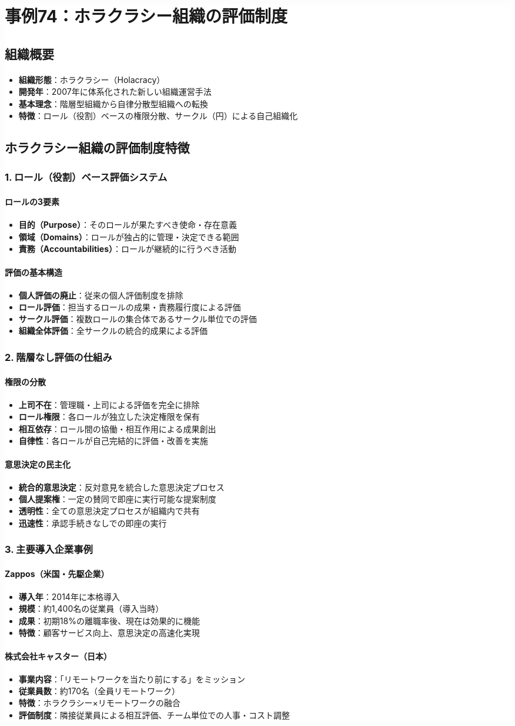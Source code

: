 # 事例74：ホラクラシー組織の評価制度

## 組織概要
- **組織形態**：ホラクラシー（Holacracy）
- **開発年**：2007年に体系化された新しい組織運営手法
- **基本理念**：階層型組織から自律分散型組織への転換
- **特徴**：ロール（役割）ベースの権限分散、サークル（円）による自己組織化

## ホラクラシー組織の評価制度特徴

### 1. ロール（役割）ベース評価システム

#### ロールの3要素
- **目的（Purpose）**：そのロールが果たすべき使命・存在意義
- **領域（Domains）**：ロールが独占的に管理・決定できる範囲
- **責務（Accountabilities）**：ロールが継続的に行うべき活動

#### 評価の基本構造
- **個人評価の廃止**：従来の個人評価制度を排除
- **ロール評価**：担当するロールの成果・責務履行度による評価
- **サークル評価**：複数ロールの集合体であるサークル単位での評価
- **組織全体評価**：全サークルの統合的成果による評価

### 2. 階層なし評価の仕組み

#### 権限の分散
- **上司不在**：管理職・上司による評価を完全に排除
- **ロール権限**：各ロールが独立した決定権限を保有
- **相互依存**：ロール間の協働・相互作用による成果創出
- **自律性**：各ロールが自己完結的に評価・改善を実施

#### 意思決定の民主化
- **統合的意思決定**：反対意見を統合した意思決定プロセス
- **個人提案権**：一定の賛同で即座に実行可能な提案制度
- **透明性**：全ての意思決定プロセスが組織内で共有
- **迅速性**：承認手続きなしでの即座の実行

### 3. 主要導入企業事例

#### Zappos（米国・先駆企業）
- **導入年**：2014年に本格導入
- **規模**：約1,400名の従業員（導入当時）
- **成果**：初期18%の離職率後、現在は効果的に機能
- **特徴**：顧客サービス向上、意思決定の高速化実現

#### 株式会社キャスター（日本）
- **事業内容**：「リモートワークを当たり前にする」をミッション
- **従業員数**：約170名（全員リモートワーク）
- **特徴**：ホラクラシー×リモートワークの融合
- **評価制度**：隣接従業員による相互評価、チーム単位での人事・コスト調整
